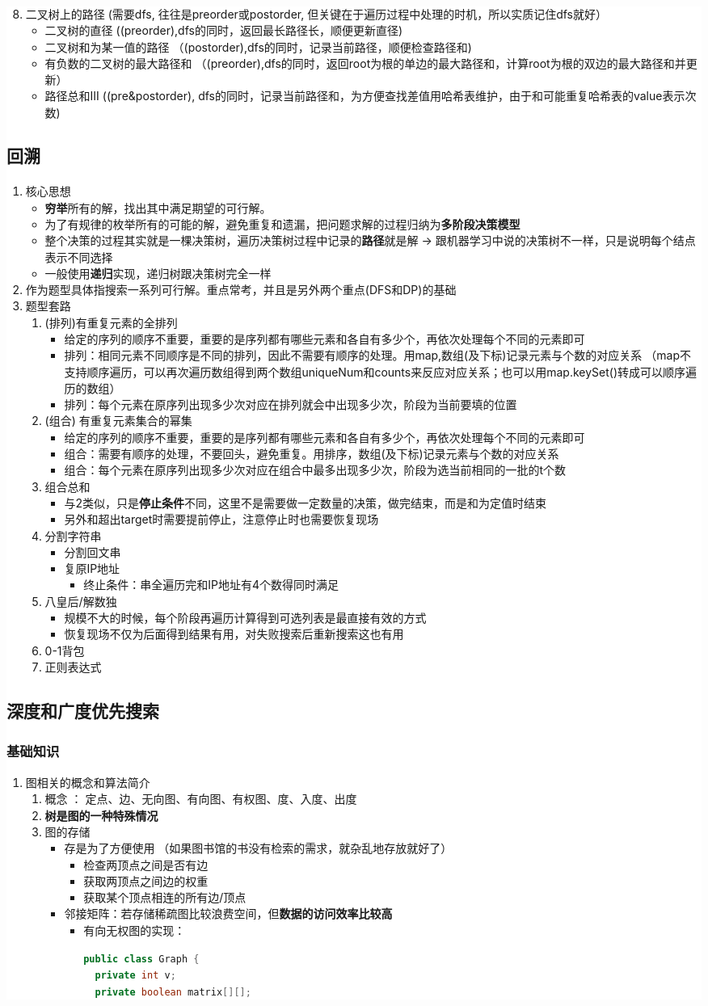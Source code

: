    8. 二叉树上的路径 (需要dfs, 往往是preorder或postorder, 但关键在于遍历过程中处理的时机，所以实质记住dfs就好）
      - 二叉树的直径 ((preorder),dfs的同时，返回最长路径长，顺便更新直径)
      - 二叉树和为某一值的路径 （(postorder),dfs的同时，记录当前路径，顺便检查路径和)
      - 有负数的二叉树的最大路径和 （(preorder),dfs的同时，返回root为根的单边的最大路径和，计算root为根的双边的最大路径和并更新）
      - 路径总和III ((pre&postorder), dfs的同时，记录当前路径和，为方便查找差值用哈希表维护，由于和可能重复哈希表的value表示次数)

## 回溯
1. 核心思想
   - **穷举**所有的解，找出其中满足期望的可行解。
   - 为了有规律的枚举所有的可能的解，避免重复和遗漏，把问题求解的过程归纳为**多阶段决策模型** 
   - 整个决策的过程其实就是一棵决策树，遍历决策树过程中记录的**路径**就是解 -> 跟机器学习中说的决策树不一样，只是说明每个结点表示不同选择
   - 一般使用**递归**实现，递归树跟决策树完全一样
2. 作为题型具体指搜索一系列可行解。重点常考，并且是另外两个重点(DFS和DP)的基础
3. 题型套路
   1. (排列)有重复元素的全排列
      - 给定的序列的顺序不重要，重要的是序列都有哪些元素和各自有多少个，再依次处理每个不同的元素即可
      - 排列：相同元素不同顺序是不同的排列，因此不需要有顺序的处理。用map,数组(及下标)记录元素与个数的对应关系 （map不支持顺序遍历，可以再次遍历数组得到两个数组uniqueNum和counts来反应对应关系；也可以用map.keySet()转成可以顺序遍历的数组）
      - 排列：每个元素在原序列出现多少次对应在排列就会中出现多少次，阶段为当前要填的位置
   2. (组合) 有重复元素集合的幂集
       - 给定的序列的顺序不重要，重要的是序列都有哪些元素和各自有多少个，再依次处理每个不同的元素即可
       - 组合：需要有顺序的处理，不要回头，避免重复。用排序，数组(及下标)记录元素与个数的对应关系
       - 组合：每个元素在原序列出现多少次对应在组合中最多出现多少次，阶段为选当前相同的一批的t个数
   3. 组合总和
      - 与2类似，只是**停止条件**不同，这里不是需要做一定数量的决策，做完结束，而是和为定值时结束
      - 另外和超出target时需要提前停止，注意停止时也需要恢复现场
   4. 分割字符串
      - 分割回文串
      - 复原IP地址
        - 终止条件：串全遍历完和IP地址有4个数得同时满足
   5. 八皇后/解数独
      - 规模不大的时候，每个阶段再遍历计算得到可选列表是最直接有效的方式
      - 恢复现场不仅为后面得到结果有用，对失败搜索后重新搜索这也有用
   6. 0-1背包
   7. 正则表达式

## 深度和广度优先搜索

### 基础知识
1. 图相关的概念和算法简介
   1. 概念 ： 定点、边、无向图、有向图、有权图、度、入度、出度
   2. **树是图的一种特殊情况**
   3. 图的存储
      - 存是为了方便使用 （如果图书馆的书没有检索的需求，就杂乱地存放就好了）
        - 检查两顶点之间是否有边
        - 获取两顶点之间边的权重
        - 获取某个顶点相连的所有边/顶点
      - 邻接矩阵：若存储稀疏图比较浪费空间，但**数据的访问效率比较高**
        - 有向无权图的实现：
          ```java
          public class Graph {
            private int v;
            private boolean matrix[][];
          